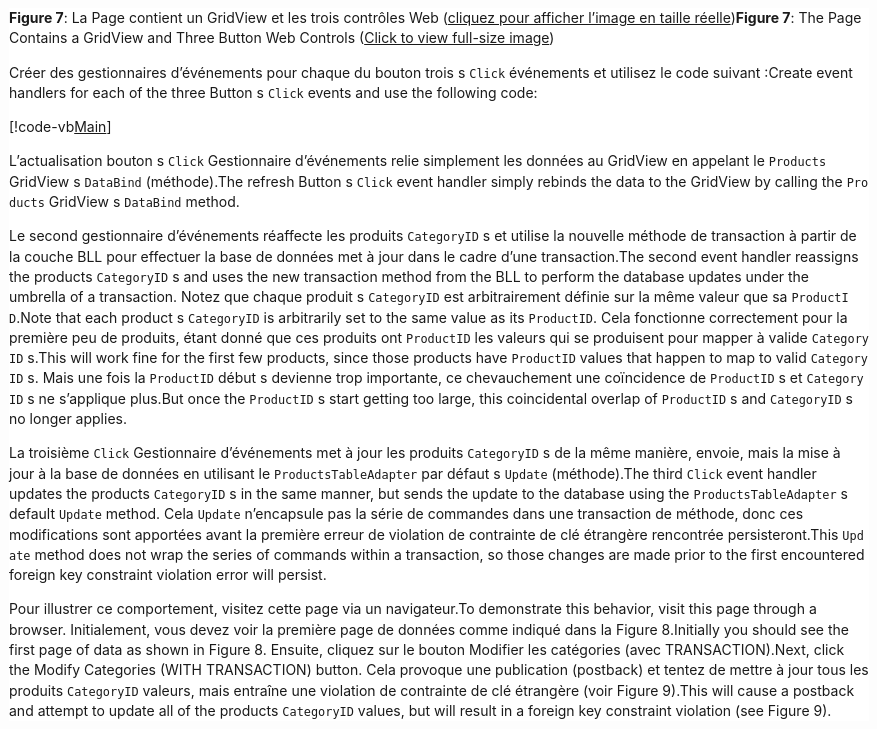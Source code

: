 <span data-ttu-id="1c0bb-270">**Figure 7**: La Page contient un GridView et les trois contrôles Web ([cliquez pour afficher l’image en taille réelle](wrapping-database-modifications-within-a-transaction-vb/_static/image8.png))</span><span class="sxs-lookup"><span data-stu-id="1c0bb-270">**Figure 7**: The Page Contains a GridView and Three Button Web Controls ([Click to view full-size image](wrapping-database-modifications-within-a-transaction-vb/_static/image8.png))</span></span>


<span data-ttu-id="1c0bb-271">Créer des gestionnaires d’événements pour chaque du bouton trois s `Click` événements et utilisez le code suivant :</span><span class="sxs-lookup"><span data-stu-id="1c0bb-271">Create event handlers for each of the three Button s `Click` events and use the following code:</span></span>


[!code-vb[Main](wrapping-database-modifications-within-a-transaction-vb/samples/sample9.vb)]

<span data-ttu-id="1c0bb-272">L’actualisation bouton s `Click` Gestionnaire d’événements relie simplement les données au GridView en appelant le `Products` GridView s `DataBind` (méthode).</span><span class="sxs-lookup"><span data-stu-id="1c0bb-272">The refresh Button s `Click` event handler simply rebinds the data to the GridView by calling the `Products` GridView s `DataBind` method.</span></span>

<span data-ttu-id="1c0bb-273">Le second gestionnaire d’événements réaffecte les produits `CategoryID` s et utilise la nouvelle méthode de transaction à partir de la couche BLL pour effectuer la base de données met à jour dans le cadre d’une transaction.</span><span class="sxs-lookup"><span data-stu-id="1c0bb-273">The second event handler reassigns the products `CategoryID` s and uses the new transaction method from the BLL to perform the database updates under the umbrella of a transaction.</span></span> <span data-ttu-id="1c0bb-274">Notez que chaque produit s `CategoryID` est arbitrairement définie sur la même valeur que sa `ProductID`.</span><span class="sxs-lookup"><span data-stu-id="1c0bb-274">Note that each product s `CategoryID` is arbitrarily set to the same value as its `ProductID`.</span></span> <span data-ttu-id="1c0bb-275">Cela fonctionne correctement pour la première peu de produits, étant donné que ces produits ont `ProductID` les valeurs qui se produisent pour mapper à valide `CategoryID` s.</span><span class="sxs-lookup"><span data-stu-id="1c0bb-275">This will work fine for the first few products, since those products have `ProductID` values that happen to map to valid `CategoryID` s.</span></span> <span data-ttu-id="1c0bb-276">Mais une fois la `ProductID` début s devienne trop importante, ce chevauchement une coïncidence de `ProductID` s et `CategoryID` s ne s’applique plus.</span><span class="sxs-lookup"><span data-stu-id="1c0bb-276">But once the `ProductID` s start getting too large, this coincidental overlap of `ProductID` s and `CategoryID` s no longer applies.</span></span>

<span data-ttu-id="1c0bb-277">La troisième `Click` Gestionnaire d’événements met à jour les produits `CategoryID` s de la même manière, envoie, mais la mise à jour à la base de données en utilisant le `ProductsTableAdapter` par défaut s `Update` (méthode).</span><span class="sxs-lookup"><span data-stu-id="1c0bb-277">The third `Click` event handler updates the products `CategoryID` s in the same manner, but sends the update to the database using the `ProductsTableAdapter` s default `Update` method.</span></span> <span data-ttu-id="1c0bb-278">Cela `Update` n’encapsule pas la série de commandes dans une transaction de méthode, donc ces modifications sont apportées avant la première erreur de violation de contrainte de clé étrangère rencontrée persisteront.</span><span class="sxs-lookup"><span data-stu-id="1c0bb-278">This `Update` method does not wrap the series of commands within a transaction, so those changes are made prior to the first encountered foreign key constraint violation error will persist.</span></span>

<span data-ttu-id="1c0bb-279">Pour illustrer ce comportement, visitez cette page via un navigateur.</span><span class="sxs-lookup"><span data-stu-id="1c0bb-279">To demonstrate this behavior, visit this page through a browser.</span></span> <span data-ttu-id="1c0bb-280">Initialement, vous devez voir la première page de données comme indiqué dans la Figure 8.</span><span class="sxs-lookup"><span data-stu-id="1c0bb-280">Initially you should see the first page of data as shown in Figure 8.</span></span> <span data-ttu-id="1c0bb-281">Ensuite, cliquez sur le bouton Modifier les catégories (avec TRANSACTION).</span><span class="sxs-lookup"><span data-stu-id="1c0bb-281">Next, click the Modify Categories (WITH TRANSACTION) button.</span></span> <span data-ttu-id="1c0bb-282">Cela provoque une publication (postback) et tentez de mettre à jour tous les produits `CategoryID` valeurs, mais entraîne une violation de contrainte de clé étrangère (voir Figure 9).</span><span class="sxs-lookup"><span data-stu-id="1c0bb-282">This will cause a postback and attempt to update all of the products `CategoryID` values, but will result in a foreign key constraint violation (see Figure 9).</span></span>
